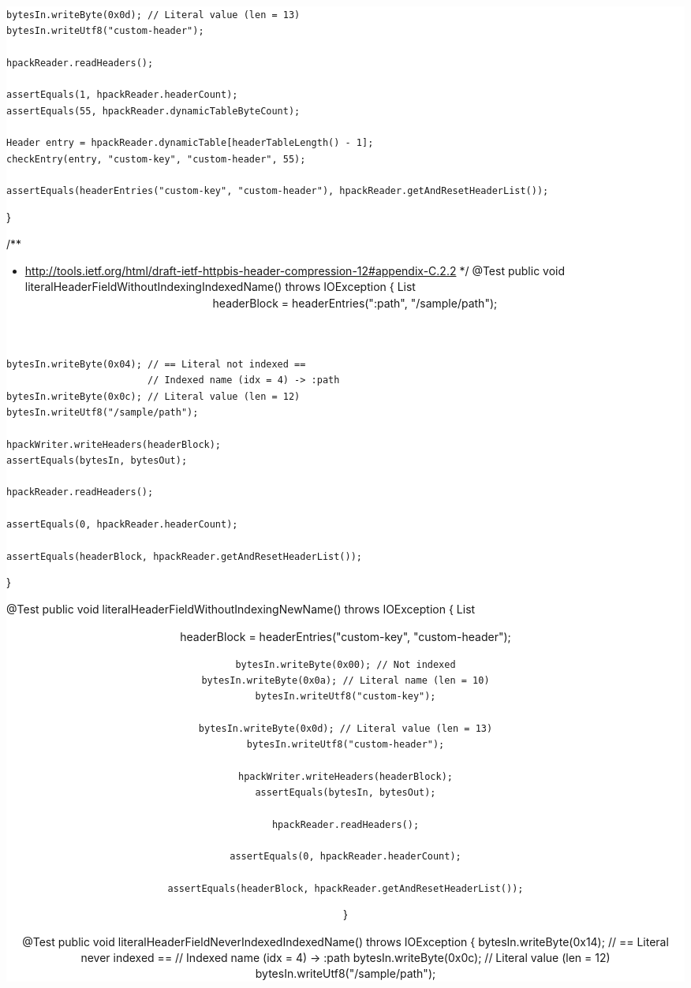     bytesIn.writeByte(0x0d); // Literal value (len = 13)
    bytesIn.writeUtf8("custom-header");

    hpackReader.readHeaders();

    assertEquals(1, hpackReader.headerCount);
    assertEquals(55, hpackReader.dynamicTableByteCount);

    Header entry = hpackReader.dynamicTable[headerTableLength() - 1];
    checkEntry(entry, "custom-key", "custom-header", 55);

    assertEquals(headerEntries("custom-key", "custom-header"), hpackReader.getAndResetHeaderList());
  }

  /**
   * http://tools.ietf.org/html/draft-ietf-httpbis-header-compression-12#appendix-C.2.2
   */
  @Test public void literalHeaderFieldWithoutIndexingIndexedName() throws IOException {
    List<Header> headerBlock = headerEntries(":path", "/sample/path");

    bytesIn.writeByte(0x04); // == Literal not indexed ==
                             // Indexed name (idx = 4) -> :path
    bytesIn.writeByte(0x0c); // Literal value (len = 12)
    bytesIn.writeUtf8("/sample/path");

    hpackWriter.writeHeaders(headerBlock);
    assertEquals(bytesIn, bytesOut);

    hpackReader.readHeaders();

    assertEquals(0, hpackReader.headerCount);

    assertEquals(headerBlock, hpackReader.getAndResetHeaderList());
  }

  @Test public void literalHeaderFieldWithoutIndexingNewName() throws IOException {
    List<Header> headerBlock = headerEntries("custom-key", "custom-header");

    bytesIn.writeByte(0x00); // Not indexed
    bytesIn.writeByte(0x0a); // Literal name (len = 10)
    bytesIn.writeUtf8("custom-key");

    bytesIn.writeByte(0x0d); // Literal value (len = 13)
    bytesIn.writeUtf8("custom-header");

    hpackWriter.writeHeaders(headerBlock);
    assertEquals(bytesIn, bytesOut);

    hpackReader.readHeaders();

    assertEquals(0, hpackReader.headerCount);

    assertEquals(headerBlock, hpackReader.getAndResetHeaderList());
  }

  @Test public void literalHeaderFieldNeverIndexedIndexedName() throws IOException {
    bytesIn.writeByte(0x14); // == Literal never indexed ==
                             // Indexed name (idx = 4) -> :path
    bytesIn.writeByte(0x0c); // Literal value (len = 12)
    bytesIn.writeUtf8("/sample/path");
